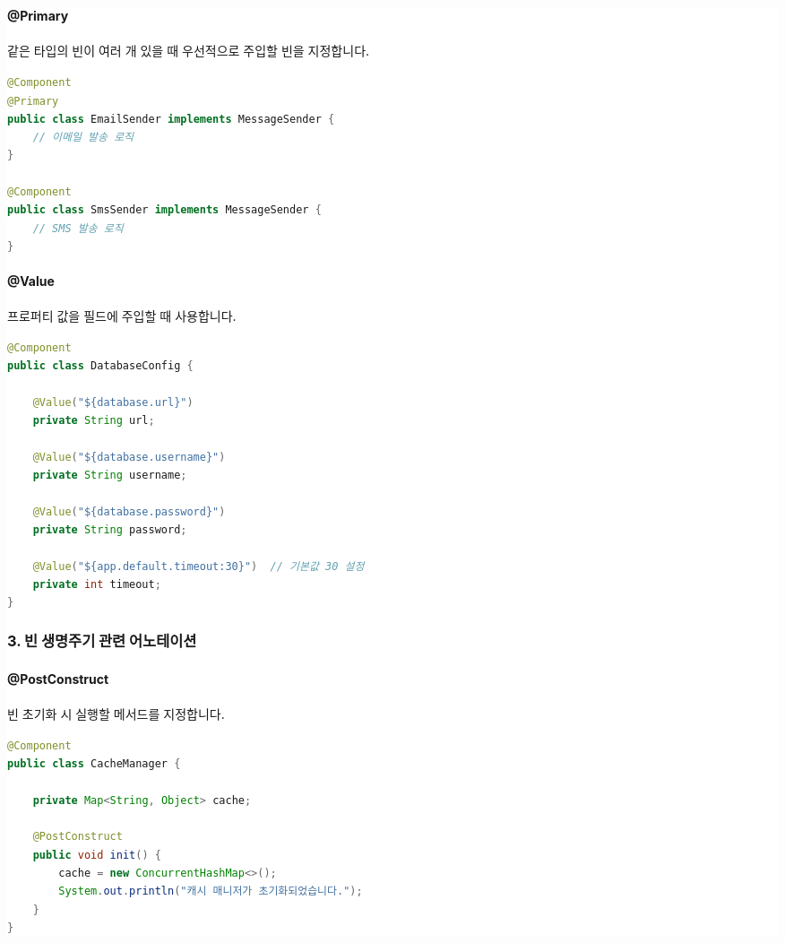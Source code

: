 #### @Primary

같은 타입의 빈이 여러 개 있을 때 우선적으로 주입할 빈을 지정합니다.

```java
@Component
@Primary
public class EmailSender implements MessageSender {
    // 이메일 발송 로직
}

@Component
public class SmsSender implements MessageSender {
    // SMS 발송 로직
}
```

#### @Value

프로퍼티 값을 필드에 주입할 때 사용합니다.

```java
@Component
public class DatabaseConfig {
    
    @Value("${database.url}")
    private String url;
    
    @Value("${database.username}")
    private String username;
    
    @Value("${database.password}")
    private String password;
    
    @Value("${app.default.timeout:30}")  // 기본값 30 설정
    private int timeout;
}
```

### 3. 빈 생명주기 관련 어노테이션

#### @PostConstruct

빈 초기화 시 실행할 메서드를 지정합니다.

```java
@Component
public class CacheManager {
    
    private Map<String, Object> cache;
    
    @PostConstruct
    public void init() {
        cache = new ConcurrentHashMap<>();
        System.out.println("캐시 매니저가 초기화되었습니다.");
    }
}
```
